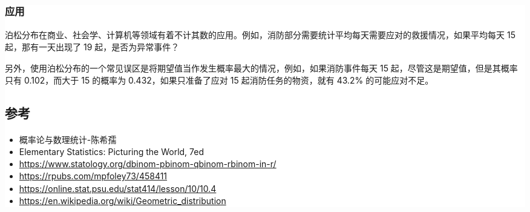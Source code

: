 ### 应用

泊松分布在商业、社会学、计算机等领域有着不计其数的应用。例如，消防部分需要统计平均每天需要应对的救援情况，如果平均每天 15 起，那有一天出现了 19 起，是否为异常事件？

另外，使用泊松分布的一个常见误区是将期望值当作发生概率最大的情况，例如，如果消防事件每天 15 起，尽管这是期望值，但是其概率只有 0.102，而大于 15 的概率为 0.432，如果只准备了应对 15 起消防任务的物资，就有 43.2% 的可能应对不足。

## 参考

- 概率论与数理统计-陈希孺
- Elementary Statistics: Picturing the World, 7ed
- https://www.statology.org/dbinom-pbinom-qbinom-rbinom-in-r/
- https://rpubs.com/mpfoley73/458411
- https://online.stat.psu.edu/stat414/lesson/10/10.4
- https://en.wikipedia.org/wiki/Geometric_distribution
